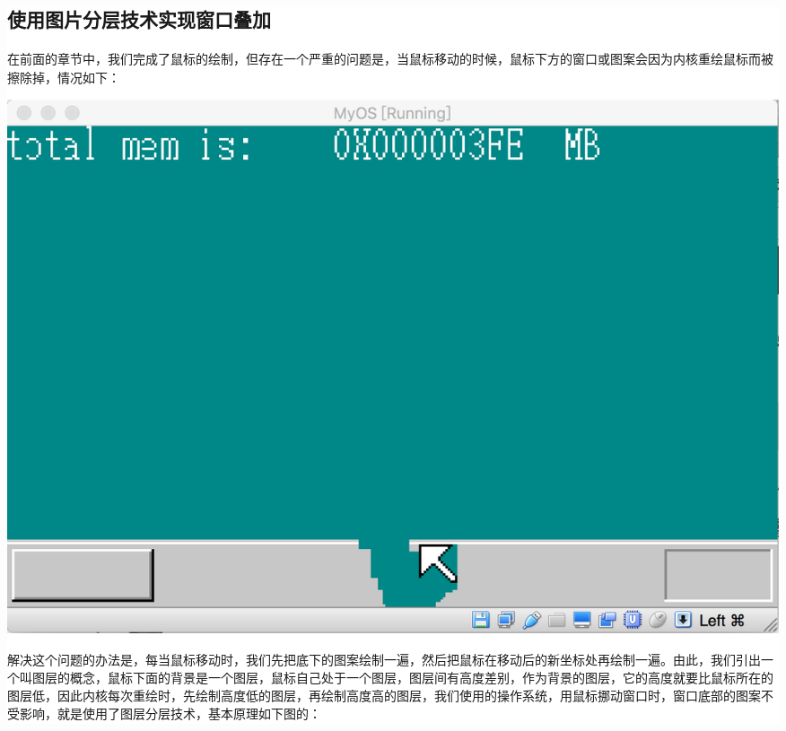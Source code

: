 ## 使用图片分层技术实现窗口叠加



在前面的章节中，我们完成了鼠标的绘制，但存在一个严重的问题是，当鼠标移动的时候，鼠标下方的窗口或图案会因为内核重绘鼠标而被擦除掉，情况如下：

![](img/20161110113715747.png)



解决这个问题的办法是，每当鼠标移动时，我们先把底下的图案绘制一遍，然后把鼠标在移动后的新坐标处再绘制一遍。由此，我们引出一个叫图层的概念，鼠标下面的背景是一个图层，鼠标自己处于一个图层，图层间有高度差别，作为背景的图层，它的高度就要比鼠标所在的图层低，因此内核每次重绘时，先绘制高度低的图层，再绘制高度高的图层，我们使用的操作系统，用鼠标挪动窗口时，窗口底部的图案不受影响，就是使用了图层分层技术，基本原理如下图的：